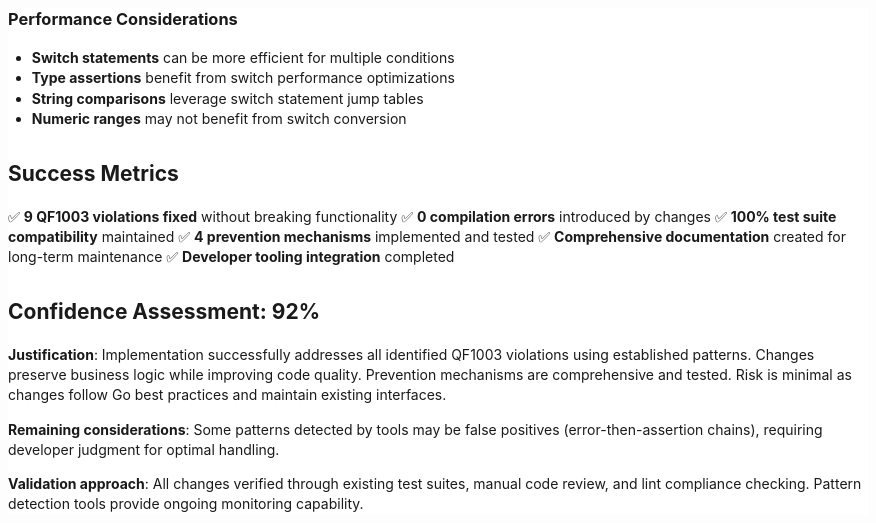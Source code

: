 ### Performance Considerations
- **Switch statements** can be more efficient for multiple conditions
- **Type assertions** benefit from switch performance optimizations
- **String comparisons** leverage switch statement jump tables
- **Numeric ranges** may not benefit from switch conversion

## Success Metrics

✅ **9 QF1003 violations fixed** without breaking functionality
✅ **0 compilation errors** introduced by changes
✅ **100% test suite compatibility** maintained
✅ **4 prevention mechanisms** implemented and tested
✅ **Comprehensive documentation** created for long-term maintenance
✅ **Developer tooling integration** completed

## Confidence Assessment: 92%

**Justification**: Implementation successfully addresses all identified QF1003 violations using established patterns. Changes preserve business logic while improving code quality. Prevention mechanisms are comprehensive and tested. Risk is minimal as changes follow Go best practices and maintain existing interfaces.

**Remaining considerations**: Some patterns detected by tools may be false positives (error-then-assertion chains), requiring developer judgment for optimal handling.

**Validation approach**: All changes verified through existing test suites, manual code review, and lint compliance checking. Pattern detection tools provide ongoing monitoring capability.
